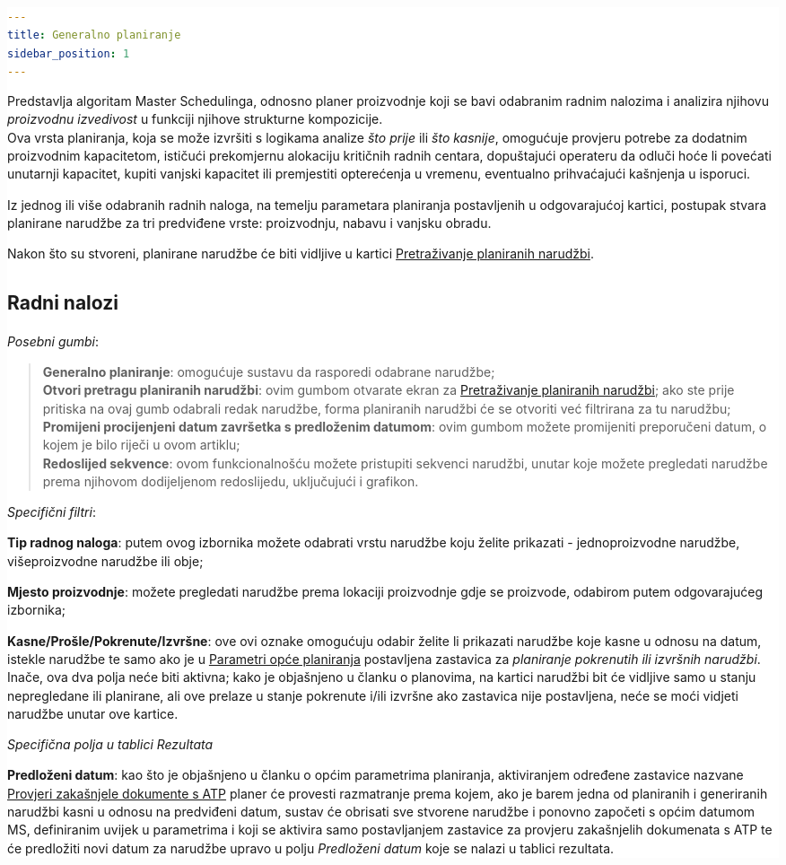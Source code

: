 ```yaml
---
title: Generalno planiranje
sidebar_position: 1
---
```


Predstavlja algoritam Master Schedulinga, odnosno planer proizvodnje koji se bavi odabranim radnim nalozima i analizira njihovu *proizvodnu izvedivost* u funkciji njihove strukturne kompozicije.   
Ova vrsta planiranja, koja se može izvršiti s logikama analize *što prije* ili *što kasnije*, omogućuje provjeru potrebe za dodatnim proizvodnim kapacitetom, ističući prekomjernu alokaciju kritičnih radnih centara, dopuštajući operateru da odluči hoće li povećati unutarnji kapacitet, kupiti vanjski kapacitet ili premjestiti opterećenja u vremenu, eventualno prihvaćajući kašnjenja u isporuci.  

Iz jednog ili više odabranih radnih naloga, na temelju parametara planiranja postavljenih u odgovarajućoj kartici, postupak stvara planirane narudžbe za tri predviđene vrste: proizvodnju, nabavu i vanjsku obradu.   

Nakon što su stvoreni, planirane narudžbe će biti vidljive u kartici [Pretraživanje planiranih narudžbi](/docs/planning/ms-master-scheduling/planned-orders/search-planned-orders).

## Radni nalozi

*Posebni gumbi*:

> **Generalno planiranje**: omogućuje sustavu da rasporedi odabrane narudžbe;  
> **Otvori pretragu planiranih narudžbi**: ovim gumbom otvarate ekran za [Pretraživanje planiranih narudžbi](/docs/planning/ms-master-scheduling/planned-orders/search-planned-orders); ako ste prije pritiska na ovaj gumb odabrali redak narudžbe, forma planiranih narudžbi će se otvoriti već filtrirana za tu narudžbu;                 
> **Promijeni procijenjeni datum završetka s predloženim datumom**: ovim gumbom možete promijeniti preporučeni datum, o kojem je bilo riječi u ovom artiklu;    
> **Redoslijed sekvence**: ovom funkcionalnošću možete pristupiti sekvenci narudžbi, unutar koje možete pregledati narudžbe prema njihovom dodijeljenom redoslijedu, uključujući i grafikon.  


*Specifični filtri*:

**Tip radnog naloga**: putem ovog izbornika možete odabrati vrstu narudžbe koju želite prikazati - jednoproizvodne narudžbe, višeproizvodne narudžbe ili obje;  

**Mjesto proizvodnje**: možete pregledati narudžbe prema lokaciji proizvodnje gdje se proizvode, odabirom putem odgovarajućeg izbornika;  

**Kasne/Prošle/Pokrenute/Izvršne**: ove ovi oznake omogućuju odabir želite li prikazati narudžbe koje kasne u odnosu na datum, istekle narudžbe te samo ako je u [Parametri opće planiranja](/docs/planning/ms-master-scheduling/general-schedule) postavljena zastavica za *planiranje pokrenutih ili izvršnih narudžbi*. Inače, ova dva polja neće biti aktivna; kako je objašnjeno u članku o planovima, na kartici narudžbi bit će vidljive samo u stanju nepregledane ili planirane, ali ove prelaze u stanje pokrenute i/ili izvršne ako zastavica nije postavljena, neće se moći vidjeti narudžbe unutar ove kartice.

*Specifična polja u tablici Rezultata*

**Predloženi datum**: kao što je objašnjeno u članku o općim parametrima planiranja, aktiviranjem određene zastavice nazvane [Provjeri zakašnjele dokumente s ATP](/docs/planning/ms-master-scheduling/general-schedule) planer će provesti razmatranje prema kojem, ako je barem jedna od planiranih i generiranih narudžbi kasni u odnosu na predviđeni datum, sustav će obrisati sve stvorene narudžbe i ponovno započeti s općim datumom MS, definiranim uvijek u parametrima i koji se aktivira samo postavljanjem zastavice za provjeru zakašnjelih dokumenata s ATP te će predložiti novi datum za narudžbe upravo u polju *Predloženi datum* koje se nalazi u tablici rezultata.
